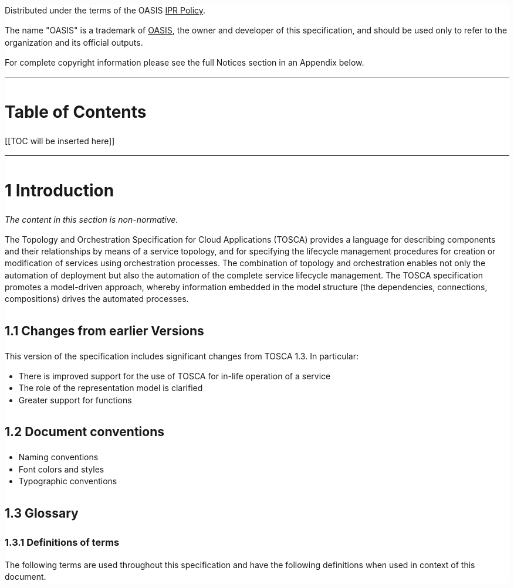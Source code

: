 Distributed under the terms of the OASIS [IPR Policy](https://www.oasis-open.org/policies-guidelines/ipr/).

The name "OASIS" is a trademark of [OASIS](https://www.oasis-open.org/), the owner and developer of this specification, and should be used only to refer to the organization and its official outputs.

For complete copyright information please see the full Notices section in an Appendix below.

-------

# Table of Contents
[[TOC will be inserted here]]

-------
# 1 Introduction


*The content in this section is non-normative.*

The Topology and Orchestration Specification for Cloud Applications
(TOSCA) provides a language for describing components and
their relationships by means of a service topology, and for specifying
the lifecycle management procedures for creation or modification of
services using orchestration processes. The combination of topology
and orchestration enables not only the automation of deployment but
also the automation of the complete service lifecycle management. The
TOSCA specification promotes a model-driven approach, whereby
information embedded in the model structure (the dependencies,
connections, compositions) drives the automated processes.

## 1.1 Changes from earlier Versions

This version of the specification includes significant changes from TOSCA 1.3. In particular:
- There is improved support for the use of TOSCA for in-life operation of a service
- The role of the representation model is clarified
- Greater support for functions

## 1.2 Document conventions

- Naming conventions
- Font colors and styles
- Typographic conventions

## 1.3 Glossary



### 1.3.1 Definitions of terms
The following terms are used throughout this specification and have
the following definitions when used in context of this document.
